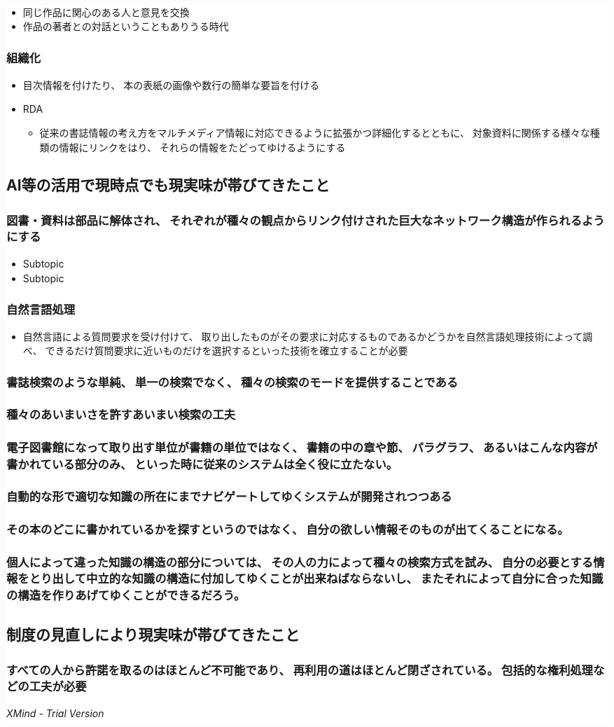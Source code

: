 - 同じ作品に関心のある人と意見を交換
- 作品の著者との対話ということもありうる時代

### 組織化

- 目次情報を付けたり、 本の表紙の画像や数行の簡単な要旨を付ける
- RDA

	- 従来の書誌情報の考え方をマルチメディア情報に対応できるように拡張かつ詳細化するとともに、 対象資料に関係する様々な種類の情報にリンクをはり、 それらの情報をたどってゆけるようにする

## AI等の活用で現時点でも現実味が帯びてきたこと

### 図書・資料は部品に解体され、 それぞれが種々の観点からリンク付けされた巨大なネットワーク構造が作られるようにする

- Subtopic
- Subtopic

### 自然言語処理

- 自然言語による質問要求を受け付けて、 取り出したものがその要求に対応するものであるかどうかを自然言語処理技術によって調べ、 できるだけ質問要求に近いものだけを選択するといった技術を確立することが必要

### 書誌検索のような単純、 単一の検索でなく、 種々の検索のモードを提供することである

### 種々のあいまいさを許すあいまい検索の工夫

### 電子図書館になって取り出す単位が書籍の単位ではなく、 書籍の中の章や節、 パラグラフ、 あるいはこんな内容が書かれている部分のみ、 といった時に従来のシステムは全く役に立たない。 

### 自動的な形で適切な知識の所在にまでナビゲートしてゆくシステムが開発されつつある

### その本のどこに書かれているかを探すというのではなく、 自分の欲しい情報そのものが出てくることになる。 

### 個人によって違った知識の構造の部分については、 その人の力によって種々の検索方式を試み、 自分の必要とする情報をとり出して中立的な知識の構造に付加してゆくことが出来ねばならないし、 またそれによって自分に合った知識の構造を作りあげてゆくことができるだろう。 

## 制度の見直しにより現実味が帯びてきたこと

### すべての人から許諾を取るのはほとんど不可能であり、 再利用の道はほとんど閉ざされている。 包括的な権利処理などの工夫が必要

*XMind - Trial Version*